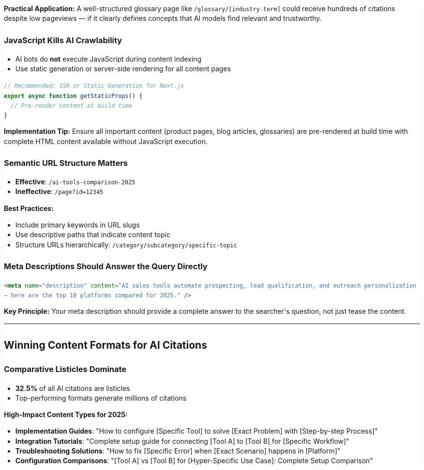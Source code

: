 **Practical Application:**
A well-structured glossary page like `/glossary/[industry-term]` could receive hundreds of citations despite low pageviews — if it clearly defines concepts that AI models find relevant and trustworthy.

### JavaScript Kills AI Crawlability

- AI bots do **not** execute JavaScript during content indexing
- Use static generation or server-side rendering for all content pages

```typescript
// Recommended: SSR or Static Generation for Next.js
export async function getStaticProps() {
  // Pre-render content at build time
}
```

**Implementation Tip:**
Ensure all important content (product pages, blog articles, glossaries) are pre-rendered at build time with complete HTML content available without JavaScript execution.

### Semantic URL Structure Matters

- **Effective**: `/ai-tools-comparison-2025`
- **Ineffective**: `/page?id=12345`

**Best Practices:**
- Include primary keywords in URL slugs
- Use descriptive paths that indicate content topic
- Structure URLs hierarchically: `/category/subcategory/specific-topic`

### Meta Descriptions Should Answer the Query Directly

```html
<meta name="description" content="AI sales tools automate prospecting, lead qualification, and outreach personalization — here are the top 10 platforms compared for 2025." />
```

**Key Principle:** Your meta description should provide a complete answer to the searcher's question, not just tease the content.

---

## Winning Content Formats for AI Citations

### Comparative Listicles Dominate

- **32.5%** of all AI citations are listicles
- Top-performing formats generate millions of citations

**High-Impact Content Types for 2025:**
- **Implementation Guides**: "How to configure [Specific Tool] to solve [Exact Problem] with [Step-by-step Process]"
- **Integration Tutorials**: "Complete setup guide for connecting [Tool A] to [Tool B] for [Specific Workflow]"
- **Troubleshooting Solutions**: "How to fix [Specific Error] when [Exact Scenario] happens in [Platform]"
- **Configuration Comparisons**: "[Tool A] vs [Tool B] for [Hyper-Specific Use Case]: Complete Setup Comparison"
